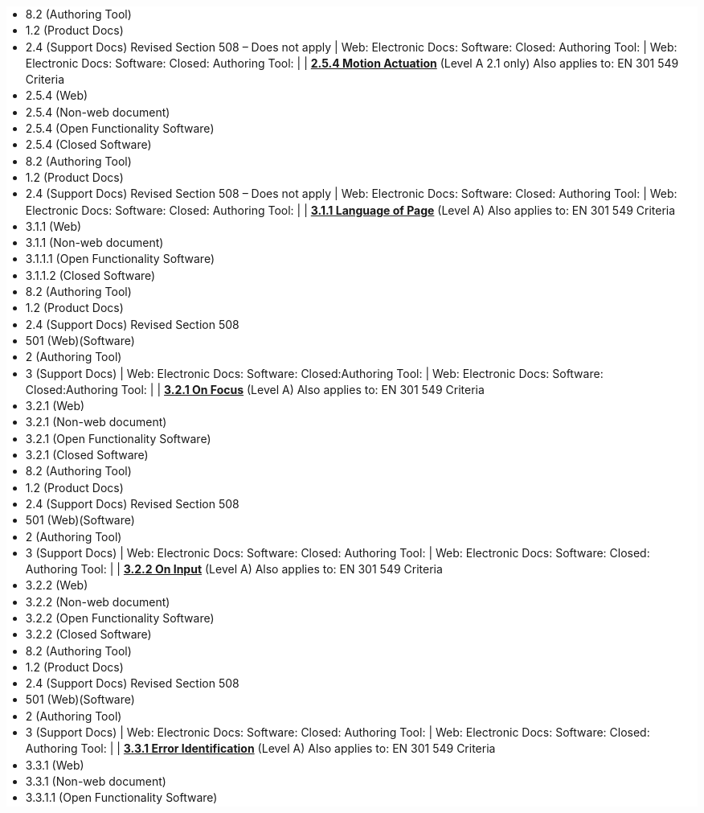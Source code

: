 - 8.2 (Authoring Tool)
- 1.2 (Product Docs)
- 2.4 (Support Docs)
  Revised Section 508 – Does not apply | Web: Electronic Docs: Software: Closed: Authoring Tool: | Web: Electronic Docs: Software: Closed: Authoring Tool: |
  | [**2.5.4 Motion Actuation**](https://www.w3.org/TR/WCAG21/#motion-actuation) (Level A 2.1 only) Also applies to: EN 301 549 Criteria
- 2.5.4 (Web)
- 2.5.4 (Non-web document)
- 2.5.4 (Open Functionality Software)
- 2.5.4 (Closed Software)
- 8.2 (Authoring Tool)
- 1.2 (Product Docs)
- 2.4 (Support Docs)
  Revised Section 508 – Does not apply | Web: Electronic Docs: Software: Closed: Authoring Tool: | Web: Electronic Docs: Software: Closed: Authoring Tool: |
  | [**3.1.1 Language of Page**](http://www.w3.org/TR/WCAG20/#meaning-doc-lang-id) (Level A) Also applies to: EN 301 549 Criteria
- 3.1.1 (Web)
- 3.1.1 (Non-web document)
- 3.1.1.1 (Open Functionality Software)
- 3.1.1.2 (Closed Software)
- 8.2 (Authoring Tool)
- 1.2 (Product Docs)
- 2.4 (Support Docs)
  Revised Section 508
- 501 (Web)(Software)
- 2 (Authoring Tool)
- 3 (Support Docs)
  | Web: Electronic Docs: Software: Closed:Authoring Tool: | Web: Electronic Docs: Software: Closed:Authoring Tool: |
  | [**3.2.1 On Focus**](http://www.w3.org/TR/WCAG20/#consistent-behavior-receive-focus) (Level A) Also applies to: EN 301 549 Criteria
- 3.2.1 (Web)
- 3.2.1 (Non-web document)
- 3.2.1 (Open Functionality Software)
- 3.2.1 (Closed Software)
- 8.2 (Authoring Tool)
- 1.2 (Product Docs)
- 2.4 (Support Docs)
  Revised Section 508
- 501 (Web)(Software)
- 2 (Authoring Tool)
- 3 (Support Docs)
  | Web: Electronic Docs: Software: Closed: Authoring Tool: | Web: Electronic Docs: Software: Closed: Authoring Tool: |
  | [**3.2.2 On Input**](http://www.w3.org/TR/WCAG20/#consistent-behavior-unpredictable-change) (Level A) Also applies to: EN 301 549 Criteria
- 3.2.2 (Web)
- 3.2.2 (Non-web document)
- 3.2.2 (Open Functionality Software)
- 3.2.2 (Closed Software)
- 8.2 (Authoring Tool)
- 1.2 (Product Docs)
- 2.4 (Support Docs)
  Revised Section 508
- 501 (Web)(Software)
- 2 (Authoring Tool)
- 3 (Support Docs)
  | Web: Electronic Docs: Software: Closed: Authoring Tool: | Web: Electronic Docs: Software: Closed: Authoring Tool: |
  | [**3.3.1 Error Identification**](http://www.w3.org/TR/WCAG20/#minimize-error-identified) (Level A) Also applies to: EN 301 549 Criteria
- 3.3.1 (Web)
- 3.3.1 (Non-web document)
- 3.3.1.1 (Open Functionality Software)
